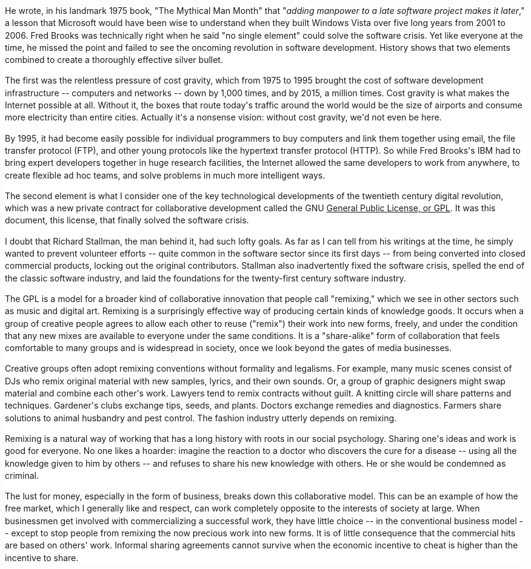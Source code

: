 He wrote, in his landmark 1975 book, "The Mythical Man Month" that "*adding manpower to a late software project makes it later*," a lesson that Microsoft would have been wise to understand when they built Windows Vista over five long years from 2001 to 2006. Fred Brooks was technically right when he said "no single element" could solve the software crisis. Yet like everyone at the time, he missed the point and failed to see the oncoming revolution in software development. History shows that two elements combined to create a thoroughly effective silver bullet.

The first was the relentless pressure of cost gravity, which from 1975 to 1995 brought the cost of software development infrastructure -- computers and networks -- down by 1,000 times, and by 2015, a million times. Cost gravity is what makes the Internet possible at all. Without it, the boxes that route today's traffic around the world would be the size of airports and consume more electricity than entire cities. Actually it's a nonsense vision: without cost gravity, we'd not even be here.

By 1995, it had become easily possible for individual programmers to buy computers and link them together using email, the file transfer protocol (FTP), and other young protocols like the hypertext transfer protocol (HTTP). So while Fred Brooks's IBM had to bring expert developers together in huge research facilities, the Internet allowed the same developers to work from anywhere, to create flexible ad hoc teams, and solve problems in much more intelligent ways.

The second element is what I consider one of the key technological developments of the twentieth century digital revolution, which was a new private contract for collaborative development called the GNU [General Public License, or GPL](https://en.wikipedia.org/wiki/GPL). It was this document, this license, that finally solved the software crisis.

I doubt that Richard Stallman, the man behind it, had such lofty goals. As far as I can tell from his writings at the time, he simply wanted to prevent volunteer efforts -- quite common in the software sector since its first days -- from being converted into closed commercial products, locking out the original contributors. Stallman also inadvertently fixed the software crisis, spelled the end of the classic software industry, and laid the foundations for the twenty-first century software industry.

The GPL is a model for a broader kind of collaborative innovation that people call "remixing," which we see in other sectors such as music and digital art. Remixing is a surprisingly effective way of producing certain kinds of knowledge goods. It occurs when a group of creative people agrees to allow each other to reuse ("remix") their work into new forms, freely, and under the condition that any new mixes are available to everyone under the same conditions. It is a "share-alike" form of collaboration that feels comfortable to many groups and is widespread in society, once we look beyond the gates of media businesses.

Creative groups often adopt remixing conventions without formality and legalisms. For example, many music scenes consist of DJs who remix original material with new samples, lyrics, and their own sounds. Or, a group of graphic designers might swap material and combine each other's work. Lawyers tend to remix contracts without guilt. A knitting circle will share patterns and techniques. Gardener's clubs exchange tips, seeds, and plants. Doctors exchange remedies and diagnostics. Farmers share solutions to animal husbandry and pest control. The fashion industry utterly depends on remixing.

Remixing is a natural way of working that has a long history with roots in our social psychology. Sharing one's ideas and work is good for everyone. No one likes a hoarder: imagine the reaction to a doctor who discovers the cure for a disease -- using all the knowledge given to him by others -- and refuses to share his new knowledge with others. He or she would be condemned as criminal.

The lust for money, especially in the form of business, breaks down this collaborative model. This can be an example of how the free market, which I generally like and respect, can work completely opposite to the interests of society at large. When businessmen get involved with commercializing a successful work, they have little choice -- in the conventional business model -- except to stop people from remixing the now precious work into new forms. It is of little consequence that the commercial hits are based on others' work. Informal sharing agreements cannot survive when the economic incentive to cheat is higher than the incentive to share.
